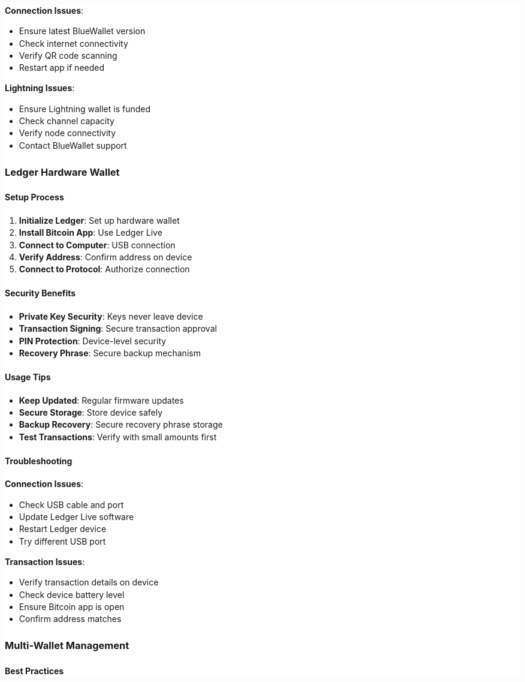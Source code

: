 **Connection Issues**:
- Ensure latest BlueWallet version
- Check internet connectivity
- Verify QR code scanning
- Restart app if needed

**Lightning Issues**:
- Ensure Lightning wallet is funded
- Check channel capacity
- Verify node connectivity
- Contact BlueWallet support

### Ledger Hardware Wallet

#### Setup Process

1. **Initialize Ledger**: Set up hardware wallet
2. **Install Bitcoin App**: Use Ledger Live
3. **Connect to Computer**: USB connection
4. **Verify Address**: Confirm address on device
5. **Connect to Protocol**: Authorize connection

#### Security Benefits

- **Private Key Security**: Keys never leave device
- **Transaction Signing**: Secure transaction approval
- **PIN Protection**: Device-level security
- **Recovery Phrase**: Secure backup mechanism

#### Usage Tips

- **Keep Updated**: Regular firmware updates
- **Secure Storage**: Store device safely
- **Backup Recovery**: Secure recovery phrase storage
- **Test Transactions**: Verify with small amounts first

#### Troubleshooting

**Connection Issues**:
- Check USB cable and port
- Update Ledger Live software
- Restart Ledger device
- Try different USB port

**Transaction Issues**:
- Verify transaction details on device
- Check device battery level
- Ensure Bitcoin app is open
- Confirm address matches

### Multi-Wallet Management

#### Best Practices
